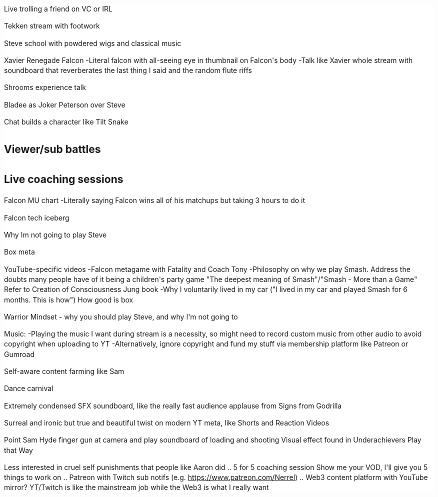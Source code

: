 Live trolling a friend on VC or IRL

Tekken stream with footwork

Steve school with powdered wigs and classical music

Xavier Renegade Falcon
-Literal falcon with all-seeing eye in thumbnail on Falcon's body
-Talk like Xavier whole stream with soundboard that reverberates the last thing I said and the random flute riffs

Shrooms experience talk

Bladee as Joker
Peterson over Steve

Chat builds a character like Tilt Snake

Viewer/sub battles
-

Live coaching sessions
-

Falcon MU chart
-Literally saying Falcon wins all of his matchups but taking 3 hours to do it

Falcon tech iceberg

Why Im not going to play Steve

Box meta

YouTube-specific videos
-Falcon metagame with Fatality and Coach Tony
-Philosophy on why we play Smash. Address the doubts many people have of it being a children's party game
"The deepest meaning of Smash"/"Smash - More than a Game" Refer to Creation of Consciousness Jung book
-Why I voluntarily lived in my car ("I lived in my car and played Smash for 6 months. This is how")
How good is box

Warrior Mindset - why you should play Steve, and why I'm not going to

Music:
-Playing the music I want during stream is a necessity, so might need to record custom music from other audio to avoid copyright when uploading to YT
-Alternatively, ignore copyright and fund my stuff via membership platform like Patreon or Gumroad

Self-aware content farming like Sam

Dance carnival

Extremely condensed SFX soundboard, like the really fast audience applause from Signs from Godrilla

Surreal and ironic but true and beautiful twist on modern YT meta, like Shorts and Reaction Videos

Point Sam Hyde finger gun at camera and play soundboard of loading and shooting
Visual effect found in Underachievers Play that Way

Less interested in cruel self punishments that people like Aaron did
..
5 for 5 coaching session
Show me your VOD, I'll give you 5 things to work on
..
Patreon with Twitch sub notifs (e.g. https://www.patreon.com/Nerrel)
..
Web3 content platform with YouTube mirror?
YT/Twitch is like the mainstream job while the Web3 is what I really want
